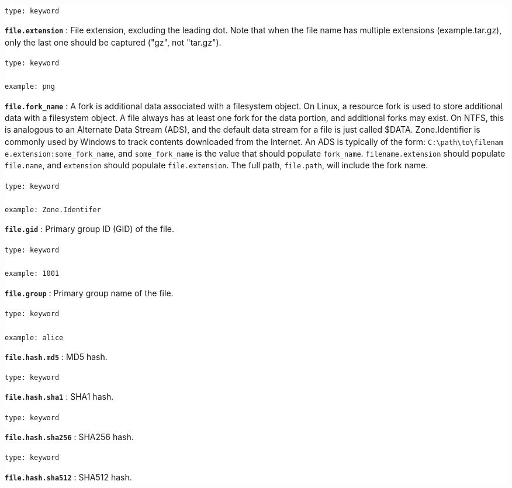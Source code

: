     type: keyword


**`file.extension`**
:   File extension, excluding the leading dot. Note that when the file name has multiple extensions (example.tar.gz), only the last one should be captured ("gz", not "tar.gz").

    type: keyword

    example: png


**`file.fork_name`**
:   A fork is additional data associated with a filesystem object. On Linux, a resource fork is used to store additional data with a filesystem object. A file always has at least one fork for the data portion, and additional forks may exist. On NTFS, this is analogous to an Alternate Data Stream (ADS), and the default data stream for a file is just called $DATA. Zone.Identifier is commonly used by Windows to track contents downloaded from the Internet. An ADS is typically of the form: `C:\path\to\filename.extension:some_fork_name`, and `some_fork_name` is the value that should populate `fork_name`. `filename.extension` should populate `file.name`, and `extension` should populate `file.extension`. The full path, `file.path`, will include the fork name.

    type: keyword

    example: Zone.Identifer


**`file.gid`**
:   Primary group ID (GID) of the file.

    type: keyword

    example: 1001


**`file.group`**
:   Primary group name of the file.

    type: keyword

    example: alice


**`file.hash.md5`**
:   MD5 hash.

    type: keyword


**`file.hash.sha1`**
:   SHA1 hash.

    type: keyword


**`file.hash.sha256`**
:   SHA256 hash.

    type: keyword


**`file.hash.sha512`**
:   SHA512 hash.

